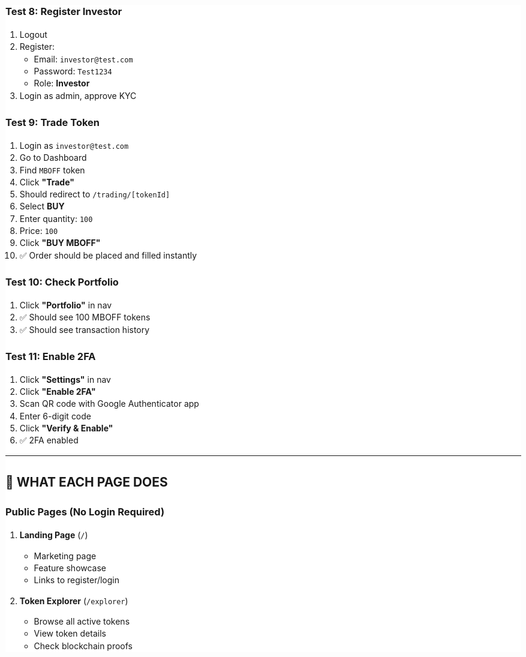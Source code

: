 ### **Test 8: Register Investor**

1. Logout
2. Register:
   - Email: `investor@test.com`
   - Password: `Test1234`
   - Role: **Investor**
3. Login as admin, approve KYC

### **Test 9: Trade Token**

1. Login as `investor@test.com`
2. Go to Dashboard
3. Find `MBOFF` token
4. Click **"Trade"**
5. Should redirect to `/trading/[tokenId]`
6. Select **BUY**
7. Enter quantity: `100`
8. Price: `100`
9. Click **"BUY MBOFF"**
10. ✅ Order should be placed and filled instantly

### **Test 10: Check Portfolio**

1. Click **"Portfolio"** in nav
2. ✅ Should see 100 MBOFF tokens
3. ✅ Should see transaction history

### **Test 11: Enable 2FA**

1. Click **"Settings"** in nav
2. Click **"Enable 2FA"**
3. Scan QR code with Google Authenticator app
4. Enter 6-digit code
5. Click **"Verify & Enable"**
6. ✅ 2FA enabled

---

## 🎯 WHAT EACH PAGE DOES

### **Public Pages (No Login Required)**

1. **Landing Page** (`/`)
   - Marketing page
   - Feature showcase
   - Links to register/login

2. **Token Explorer** (`/explorer`)
   - Browse all active tokens
   - View token details
   - Check blockchain proofs
